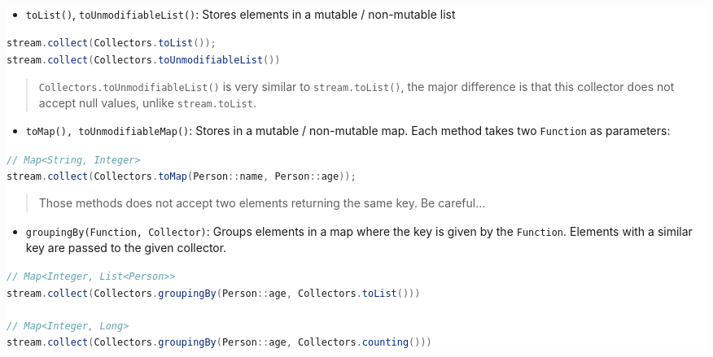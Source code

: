 - `toList()`, `toUnmodifiableList()`: Stores elements in a mutable / non-mutable list
```java
stream.collect(Collectors.toList());
stream.collect(Collectors.toUnmodifiableList())
```
>`Collectors.toUnmodifiableList()` is very similar to `stream.toList()`, the major difference is that this collector does not accept null values, unlike `stream.toList`.

- `toMap(), toUnmodifiableMap()`: Stores in a mutable / non-mutable map. Each method takes two `Function` as parameters:
```java
// Map<String, Integer>
stream.collect(Collectors.toMap(Person::name, Person::age));
```
> Those methods does not accept two elements returning the same key. Be careful...

- `groupingBy(Function, Collector)`: Groups elements in a map where the key is given by the `Function`. Elements with a similar key are passed to the given collector.
```java
// Map<Integer, List<Person>>
stream.collect(Collectors.groupingBy(Person::age, Collectors.toList()))

// Map<Integer, Long>
stream.collect(Collectors.groupingBy(Person::age, Collectors.counting()))
```
